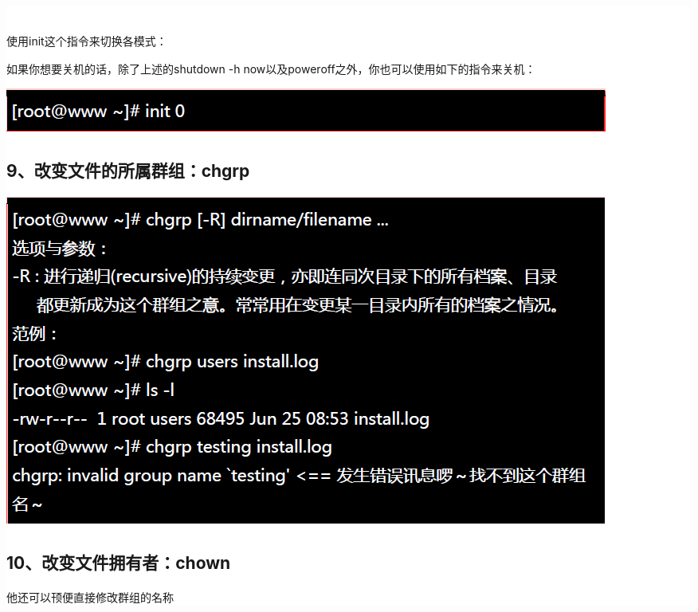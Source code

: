 

 

使用init这个指令来切换各模式：



如果你想要关机的话，除了上述的shutdown -h now以及poweroff之外，你也可以使用如下的指令来关机： 

![img](linux基础命令\1363936183_6281.png) 

## 9、改变文件的所属群组：chgrp

![img](linux基础命令\1363936198_8642.png) 

## 10、改变文件拥有者：chown

他还可以顸便直接修改群组的名称
